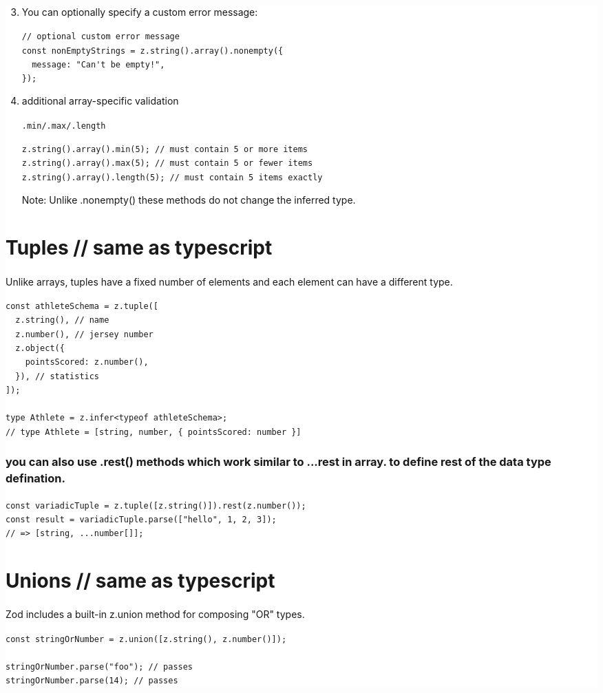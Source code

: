 3. You can optionally specify a custom error message:

   ```tsx
   // optional custom error message
   const nonEmptyStrings = z.string().array().nonempty({
     message: "Can't be empty!",
   });
   ```

4. additional array-specific validation

   `.min/.max/.length`

   ```tsx
   z.string().array().min(5); // must contain 5 or more items
   z.string().array().max(5); // must contain 5 or fewer items
   z.string().array().length(5); // must contain 5 items exactly
   ```

   Note: Unlike .nonempty() these methods do not change the inferred type.

# Tuples // same as typescript

Unlike arrays, tuples have a fixed number of elements and each element can have a different type.

```tsx
const athleteSchema = z.tuple([
  z.string(), // name
  z.number(), // jersey number
  z.object({
    pointsScored: z.number(),
  }), // statistics
]);

type Athlete = z.infer<typeof athleteSchema>;
// type Athlete = [string, number, { pointsScored: number }]
```

### you can also use .rest() methods which work similar to ...rest in array. to define rest of the data type defination.

```tsx
const variadicTuple = z.tuple([z.string()]).rest(z.number());
const result = variadicTuple.parse(["hello", 1, 2, 3]);
// => [string, ...number[]];
```

# Unions // same as typescript

Zod includes a built-in z.union method for composing "OR" types.

```tsx
const stringOrNumber = z.union([z.string(), z.number()]);

stringOrNumber.parse("foo"); // passes
stringOrNumber.parse(14); // passes
```
